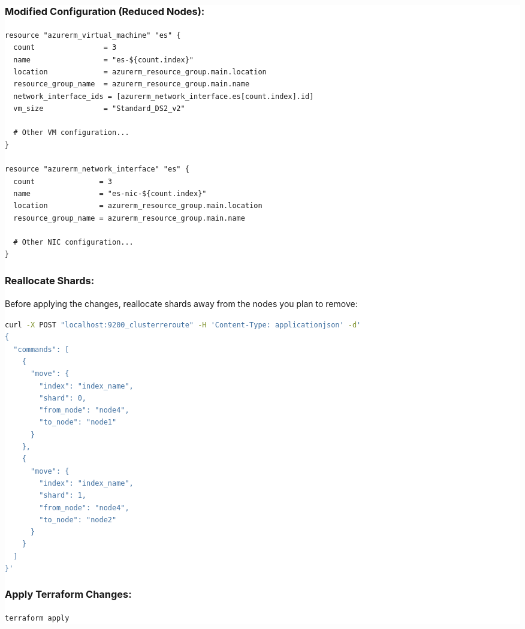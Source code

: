### Modified Configuration (Reduced Nodes):
```hcl
resource "azurerm_virtual_machine" "es" {
  count                = 3
  name                 = "es-${count.index}"
  location             = azurerm_resource_group.main.location
  resource_group_name  = azurerm_resource_group.main.name
  network_interface_ids = [azurerm_network_interface.es[count.index].id]
  vm_size              = "Standard_DS2_v2"

  # Other VM configuration...
}

resource "azurerm_network_interface" "es" {
  count               = 3
  name                = "es-nic-${count.index}"
  location            = azurerm_resource_group.main.location
  resource_group_name = azurerm_resource_group.main.name

  # Other NIC configuration...
}
```

### Reallocate Shards:
Before applying the changes, reallocate shards away from the nodes you plan to remove:
```bash
curl -X POST "localhost:9200_clusterreroute" -H 'Content-Type: applicationjson' -d'
{
  "commands": [
    {
      "move": {
        "index": "index_name",
        "shard": 0,
        "from_node": "node4",
        "to_node": "node1"
      }
    },
    {
      "move": {
        "index": "index_name",
        "shard": 1,
        "from_node": "node4",
        "to_node": "node2"
      }
    }
  ]
}'
```

### Apply Terraform Changes:
```bash
terraform apply
```
